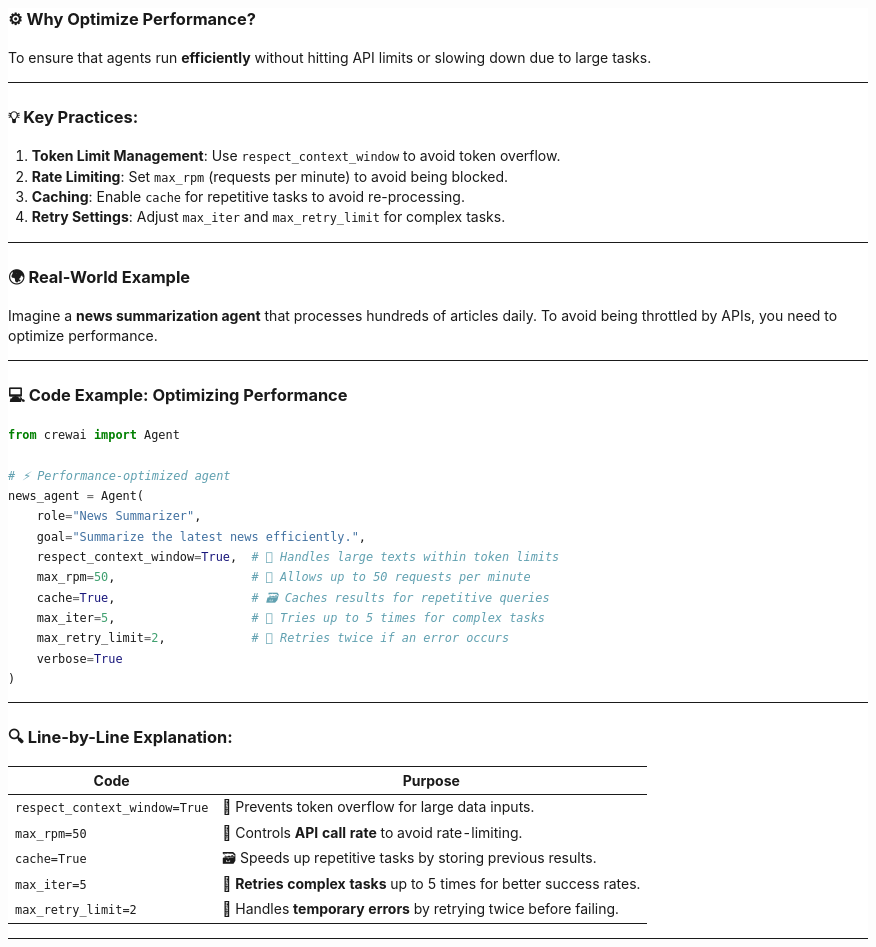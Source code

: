 ### ⚙️ **Why Optimize Performance?**  
To ensure that agents run **efficiently** without hitting API limits or slowing down due to large tasks.

---

### 💡 **Key Practices:**  
1. **Token Limit Management**: Use `respect_context_window` to avoid token overflow.  
2. **Rate Limiting**: Set `max_rpm` (requests per minute) to avoid being blocked.  
3. **Caching**: Enable `cache` for repetitive tasks to avoid re-processing.  
4. **Retry Settings**: Adjust `max_iter` and `max_retry_limit` for complex tasks.

---

### 🌍 **Real-World Example**  
Imagine a **news summarization agent** that processes hundreds of articles daily. To avoid being throttled by APIs, you need to optimize performance.

---

### 💻 **Code Example: Optimizing Performance**  

```python
from crewai import Agent

# ⚡ Performance-optimized agent
news_agent = Agent(
    role="News Summarizer",
    goal="Summarize the latest news efficiently.",
    respect_context_window=True,  # 🧩 Handles large texts within token limits
    max_rpm=50,                   # 🚦 Allows up to 50 requests per minute
    cache=True,                   # 🗃️ Caches results for repetitive queries
    max_iter=5,                   # 🔄 Tries up to 5 times for complex tasks
    max_retry_limit=2,            # 🔁 Retries twice if an error occurs
    verbose=True
)
```

---

### 🔍 **Line-by-Line Explanation:**  

| **Code**                         | **Purpose**                                                                |
|-----------------------------------|----------------------------------------------------------------------------|
| `respect_context_window=True`     | 🧩 Prevents token overflow for large data inputs.                           |
| `max_rpm=50`                      | 🚦 Controls **API call rate** to avoid rate-limiting.                       |
| `cache=True`                      | 🗃️ Speeds up repetitive tasks by storing previous results.                  |
| `max_iter=5`                      | 🔄 **Retries complex tasks** up to 5 times for better success rates.         |
| `max_retry_limit=2`               | 🔁 Handles **temporary errors** by retrying twice before failing.            |

---